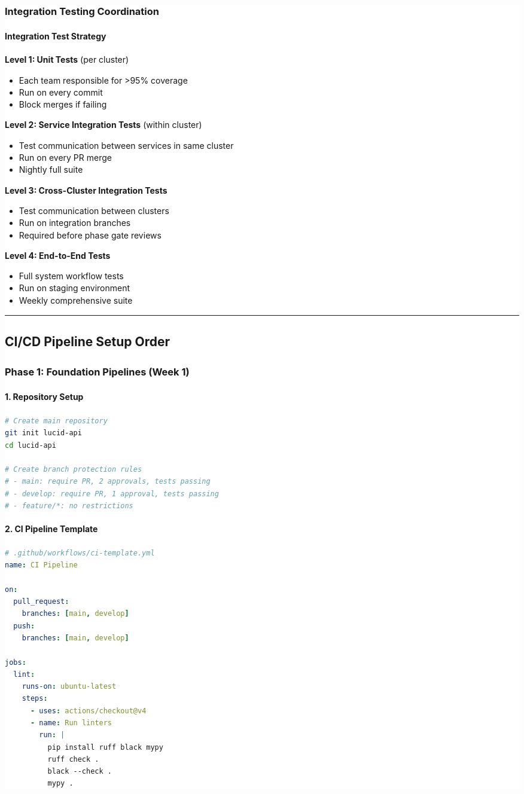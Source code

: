 
### Integration Testing Coordination

#### Integration Test Strategy

**Level 1: Unit Tests** (per cluster)
- Each team responsible for >95% coverage
- Run on every commit
- Block merges if failing

**Level 2: Service Integration Tests** (within cluster)
- Test communication between services in same cluster
- Run on every PR merge
- Nightly full suite

**Level 3: Cross-Cluster Integration Tests**
- Test communication between clusters
- Run on integration branches
- Required before phase gate reviews

**Level 4: End-to-End Tests**
- Full system workflow tests
- Run on staging environment
- Weekly comprehensive suite

---

## CI/CD Pipeline Setup Order

### Phase 1: Foundation Pipelines (Week 1)

#### 1. Repository Setup
```bash
# Create main repository
git init lucid-api
cd lucid-api

# Create branch protection rules
# - main: require PR, 2 approvals, tests passing
# - develop: require PR, 1 approval, tests passing
# - feature/*: no restrictions
```

#### 2. CI Pipeline Template
```yaml
# .github/workflows/ci-template.yml
name: CI Pipeline

on:
  pull_request:
    branches: [main, develop]
  push:
    branches: [main, develop]

jobs:
  lint:
    runs-on: ubuntu-latest
    steps:
      - uses: actions/checkout@v4
      - name: Run linters
        run: |
          pip install ruff black mypy
          ruff check .
          black --check .
          mypy .
```